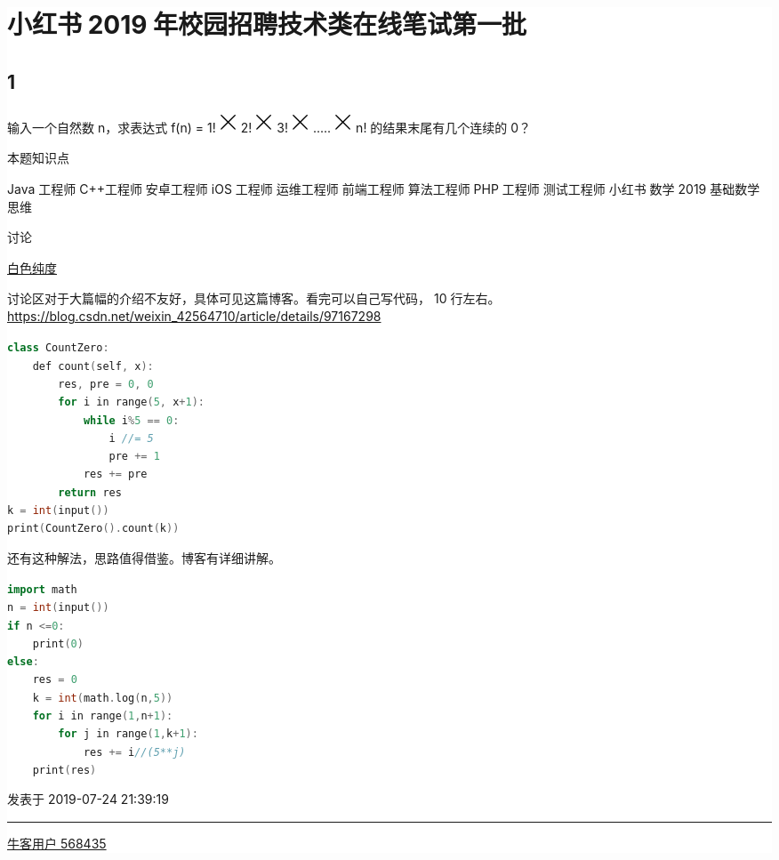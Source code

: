 # 小红书 2019 年校园招聘技术类在线笔试第一批

## 1

输入一个自然数 n，求表达式 f(n) = 1!![](img/225463a721bb9fc76c64af7cd9c31e05.svg)2!![](img/225463a721bb9fc76c64af7cd9c31e05.svg)3!![](img/225463a721bb9fc76c64af7cd9c31e05.svg).....![](img/225463a721bb9fc76c64af7cd9c31e05.svg)n! 的结果末尾有几个连续的 0？

本题知识点

Java 工程师 C++工程师 安卓工程师 iOS 工程师 运维工程师 前端工程师 算法工程师 PHP 工程师 测试工程师 小红书 数学 2019 基础数学 思维

讨论

[白色纯度](https://www.nowcoder.com/profile/485984577)

讨论区对于大篇幅的介绍不友好，具体可见这篇博客。看完可以自己写代码， 10 行左右。https://blog.csdn.net/weixin_42564710/article/details/97167298

```cpp
class CountZero:
    def count(self, x):
        res, pre = 0, 0
        for i in range(5, x+1):
            while i%5 == 0:
                i //= 5
                pre += 1
            res += pre
        return res
k = int(input())
print(CountZero().count(k))
```

还有这种解法，思路值得借鉴。博客有详细讲解。

```cpp
import math
n = int(input())
if n <=0:
    print(0)
else:
    res = 0
    k = int(math.log(n,5))
    for i in range(1,n+1):
        for j in range(1,k+1):
            res += i//(5**j)
    print(res)
```

发表于 2019-07-24 21:39:19

* * *

[牛客用户 568435](https://www.nowcoder.com/profile/972304826)
